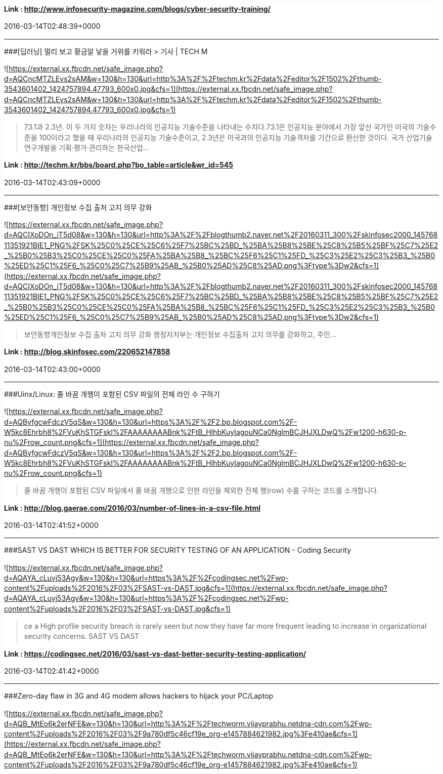 **Link : <http://www.infosecurity-magazine.com/blogs/cyber-security-training/>**

2016-03-14T02:48:39+0000

---

###[딥러닝] 멀리 보고 황금알 낳을 거위를 키워라 > 기사 | TECH M

![https://external.xx.fbcdn.net/safe_image.php?d=AQCncMTZLEvs2sAM&w=130&h=130&url=http%3A%2F%2Ftechm.kr%2Fdata%2Feditor%2F1502%2Fthumb-3543601402_1424757894.47793_600x0.jpg&cfs=1](https://external.xx.fbcdn.net/safe_image.php?d=AQCncMTZLEvs2sAM&w=130&h=130&url=http%3A%2F%2Ftechm.kr%2Fdata%2Feditor%2F1502%2Fthumb-3543601402_1424757894.47793_600x0.jpg&cfs=1)

>73.1과 2.3년. 이 두 가지 숫자는 우리나라의 인공지능 기술수준을 나타내는 수치다.73.1은 인공지능 분야에서 가장 앞선 국가인 미국의 기술수준을 100이라고 했을 때 우리나라의 인공지능 기술수준이고, 2.3년은 미국과의 인공지능 기술격차를 기간으로 환산한 것이다. 국가 산업기술 연구개발을 기획·평가·관리하는 한국산업…

**Link : <http://techm.kr/bbs/board.php?bo_table=article&wr_id=545>**

2016-03-14T02:43:09+0000

---

###[보안동향] 개인정보 수집 출처 고지 의무 강화

![https://external.xx.fbcdn.net/safe_image.php?d=AQCIXoDOn_iT5d08&w=130&h=130&url=http%3A%2F%2Fblogthumb2.naver.net%2F20160311_300%2Fskinfosec2000_14576811351921BIE1_PNG%2FSK%25C0%25CE%25C6%25F7%25BC%25BD_%25BA%25B8%25BE%25C8%25B5%25BF%25C7%25E2_%25B0%25B3%25C0%25CE%25C0%25FA%25BA%25B8_%25BC%25F6%25C1%25FD_%25C3%25E2%25C3%25B3_%25B0%25ED%25C1%25F6_%25C0%25C7%25B9%25AB_%25B0%25AD%25C8%25AD.png%3Ftype%3Dw2&cfs=1](https://external.xx.fbcdn.net/safe_image.php?d=AQCIXoDOn_iT5d08&w=130&h=130&url=http%3A%2F%2Fblogthumb2.naver.net%2F20160311_300%2Fskinfosec2000_14576811351921BIE1_PNG%2FSK%25C0%25CE%25C6%25F7%25BC%25BD_%25BA%25B8%25BE%25C8%25B5%25BF%25C7%25E2_%25B0%25B3%25C0%25CE%25C0%25FA%25BA%25B8_%25BC%25F6%25C1%25FD_%25C3%25E2%25C3%25B3_%25B0%25ED%25C1%25F6_%25C0%25C7%25B9%25AB_%25B0%25AD%25C8%25AD.png%3Ftype%3Dw2&cfs=1)

>보안동향개인정보 수집 출처 고지 의무 강화 행정자치부는 개인정보 수집출처 고지 의무를 강화하고, 주민...

**Link : <http://blog.skinfosec.com/220652147858>**

2016-03-14T02:43:00+0000

---

###Uinx/Linux: 줄 바꿈 개행이 포함된 CSV 파일의 전체 라인 수 구하기

![https://external.xx.fbcdn.net/safe_image.php?d=AQByfgcwFdczV5qS&w=130&h=130&url=https%3A%2F%2F2.bp.blogspot.com%2F-W5kc8Ehrbh8%2FVuKhSTGFskI%2FAAAAAAAABnk%2FtB_HlhbKuyIagouNCa0NglmBCJHJXLDwQ%2Fw1200-h630-p-nu%2Frow_count.png&cfs=1](https://external.xx.fbcdn.net/safe_image.php?d=AQByfgcwFdczV5qS&w=130&h=130&url=https%3A%2F%2F2.bp.blogspot.com%2F-W5kc8Ehrbh8%2FVuKhSTGFskI%2FAAAAAAAABnk%2FtB_HlhbKuyIagouNCa0NglmBCJHJXLDwQ%2Fw1200-h630-p-nu%2Frow_count.png&cfs=1)

>줄 바꿈 개행이 포함된 CSV 파일에서 줄 바꿈 개행으로 인한 라인을 제외한 전체 행(row) 수를 구하는 코드를 소개합니다.

**Link : <http://blog.gaerae.com/2016/03/number-of-lines-in-a-csv-file.html>**

2016-03-14T02:41:52+0000

---

###SAST VS DAST WHICH IS BETTER FOR SECURITY TESTING OF AN APPLICATION - Coding Security

![https://external.xx.fbcdn.net/safe_image.php?d=AQAYA_cLuvj53Agy&w=130&h=130&url=https%3A%2F%2Fcodingsec.net%2Fwp-content%2Fuploads%2F2016%2F03%2FSAST-vs-DAST.jpg&cfs=1](https://external.xx.fbcdn.net/safe_image.php?d=AQAYA_cLuvj53Agy&w=130&h=130&url=https%3A%2F%2Fcodingsec.net%2Fwp-content%2Fuploads%2F2016%2F03%2FSAST-vs-DAST.jpg&cfs=1)

>ce a High profile security breach is rarely seen but now they have far more frequent leading to increase in organizational security concerns. SAST VS DAST

**Link : <https://codingsec.net/2016/03/sast-vs-dast-better-security-testing-application/>**

2016-03-14T02:41:42+0000

---

###Zero-day flaw in 3G and 4G modem allows hackers to hijack your PC/Laptop

![https://external.xx.fbcdn.net/safe_image.php?d=AQB_MtEo6k2erNFE&w=130&h=130&url=http%3A%2F%2Ftechworm.vijayprabhu.netdna-cdn.com%2Fwp-content%2Fuploads%2F2016%2F03%2F9a780df5c46cf19e_org-e1457884621982.jpg%3Fe410ae&cfs=1](https://external.xx.fbcdn.net/safe_image.php?d=AQB_MtEo6k2erNFE&w=130&h=130&url=http%3A%2F%2Ftechworm.vijayprabhu.netdna-cdn.com%2Fwp-content%2Fuploads%2F2016%2F03%2F9a780df5c46cf19e_org-e1457884621982.jpg%3Fe410ae&cfs=1)
